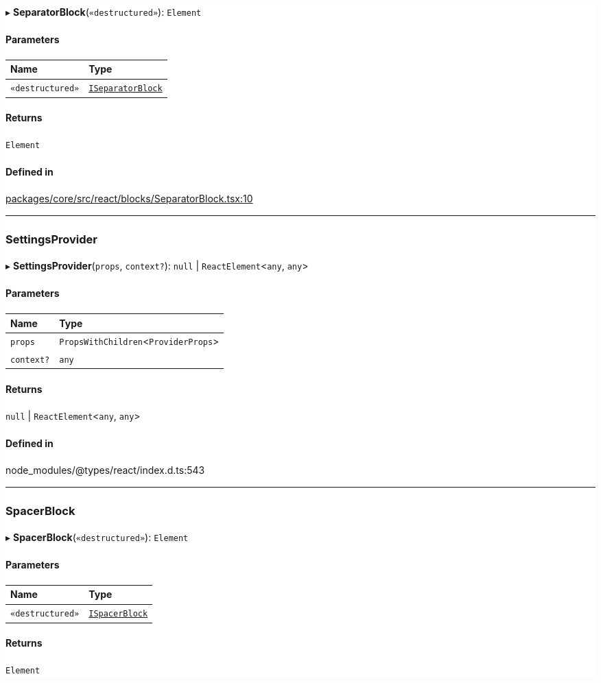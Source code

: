 ▸ **SeparatorBlock**(`«destructured»`): `Element`

#### Parameters

| Name | Type |
| :------ | :------ |
| `«destructured»` | [`ISeparatorBlock`](../interfaces/10up_headless_core.react.ISeparatorBlock.md) |

#### Returns

`Element`

#### Defined in

[packages/core/src/react/blocks/SeparatorBlock.tsx:10](https://github.com/10up/headless/blob/32c3bf4/packages/core/src/react/blocks/SeparatorBlock.tsx#L10)

___

### SettingsProvider

▸ **SettingsProvider**(`props`, `context?`): ``null`` \| `ReactElement`<`any`, `any`\>

#### Parameters

| Name | Type |
| :------ | :------ |
| `props` | `PropsWithChildren`<`ProviderProps`\> |
| `context?` | `any` |

#### Returns

``null`` \| `ReactElement`<`any`, `any`\>

#### Defined in

node_modules/@types/react/index.d.ts:543

___

### SpacerBlock

▸ **SpacerBlock**(`«destructured»`): `Element`

#### Parameters

| Name | Type |
| :------ | :------ |
| `«destructured»` | [`ISpacerBlock`](../interfaces/10up_headless_core.react.ISpacerBlock.md) |

#### Returns

`Element`
